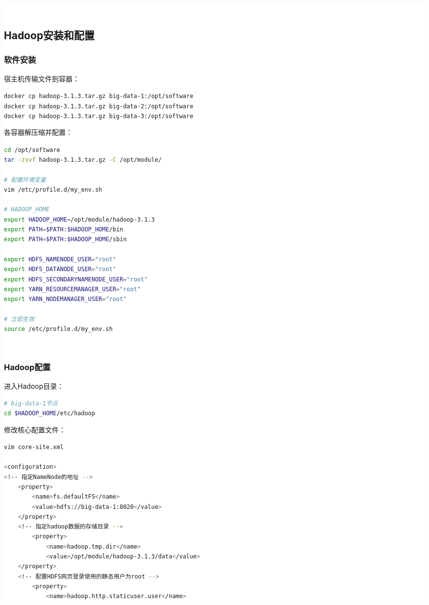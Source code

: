 <br/>

## **Hadoop安装和配置**

### **软件安装**

宿主机传输文件到容器：

```bash
docker cp hadoop-3.1.3.tar.gz big-data-1:/opt/software
docker cp hadoop-3.1.3.tar.gz big-data-2:/opt/software
docker cp hadoop-3.1.3.tar.gz big-data-3:/opt/software
```

各容器解压缩并配置：

```bash
cd /opt/software
tar -zxvf hadoop-3.1.3.tar.gz -C /opt/module/

# 配置环境变量
vim /etc/profile.d/my_env.sh

# HADOOP_HOME
export HADOOP_HOME=/opt/module/hadoop-3.1.3
export PATH=$PATH:$HADOOP_HOME/bin
export PATH=$PATH:$HADOOP_HOME/sbin

export HDFS_NAMENODE_USER="root"
export HDFS_DATANODE_USER="root"
export HDFS_SECONDARYNAMENODE_USER="root"
export YARN_RESOURCEMANAGER_USER="root"
export YARN_NODEMANAGER_USER="root"

# 立即生效
source /etc/profile.d/my_env.sh
```

<br/>

### **Hadoop配置**

进入Hadoop目录：

```bash
# big-data-1节点
cd $HADOOP_HOME/etc/hadoop
```

修改核心配置文件：

```bash
vim core-site.xml

<configuration>
<!-- 指定NameNode的地址 -->
    <property>
        <name>fs.defaultFS</name>
        <value>hdfs://big-data-1:8020</value>
    </property>
    <!-- 指定hadoop数据的存储目录 -->
        <property>
            <name>hadoop.tmp.dir</name>
            <value>/opt/module/hadoop-3.1.3/data</value>
    </property>
    <!-- 配置HDFS网页登录使用的静态用户为root -->
        <property>
            <name>hadoop.http.staticuser.user</name>
```